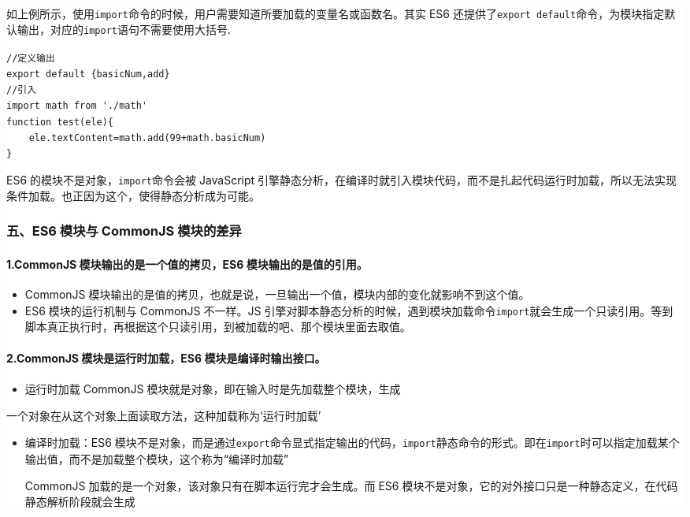 如上例所示，使用`import`命令的时候，用户需要知道所要加载的变量名或函数名。其实 ES6 还提供了`export default`命令，为模块指定默认输出，对应的`import`语句不需要使用大括号.

```
//定义输出
export default {basicNum,add}
//引入
import math from './math'
function test(ele){
	ele.textContent=math.add(99+math.basicNum)
}
```

ES6 的模块不是对象，`import`命令会被 JavaScript 引擎静态分析，在编译时就引入模块代码，而不是扎起代码运行时加载，所以无法实现条件加载。也正因为这个，使得静态分析成为可能。

### 五、ES6 模块与 CommonJS 模块的差异

#### 1.CommonJS 模块输出的是一个值的拷贝，ES6 模块输出的是值的引用。

- CommonJS 模块输出的是值的拷贝，也就是说，一旦输出一个值，模块内部的变化就影响不到这个值。
- ES6 模块的运行机制与 CommonJS 不一样。JS 引擎对脚本静态分析的时候，遇到模块加载命令`import`就会生成一个只读引用。等到脚本真正执行时，再根据这个只读引用，到被加载的吧、那个模块里面去取值。

#### 2.CommonJS 模块是运行时加载，ES6 模块是编译时输出接口。

- 运行时加载 CommonJS 模块就是对象，即在输入时是先加载整个模块，生成

一个对象在从这个对象上面读取方法，这种加载称为‘运行时加载’

- 编译时加载：ES6 模块不是对象，而是通过`export`命令显式指定输出的代码，`import`静态命令的形式。即在`import`时可以指定加载某个输出值，而不是加载整个模块，这个称为“编译时加载”

  CommonJS 加载的是一个对象，该对象只有在脚本运行完才会生成。而 ES6 模块不是对象，它的对外接口只是一种静态定义，在代码静态解析阶段就会生成
